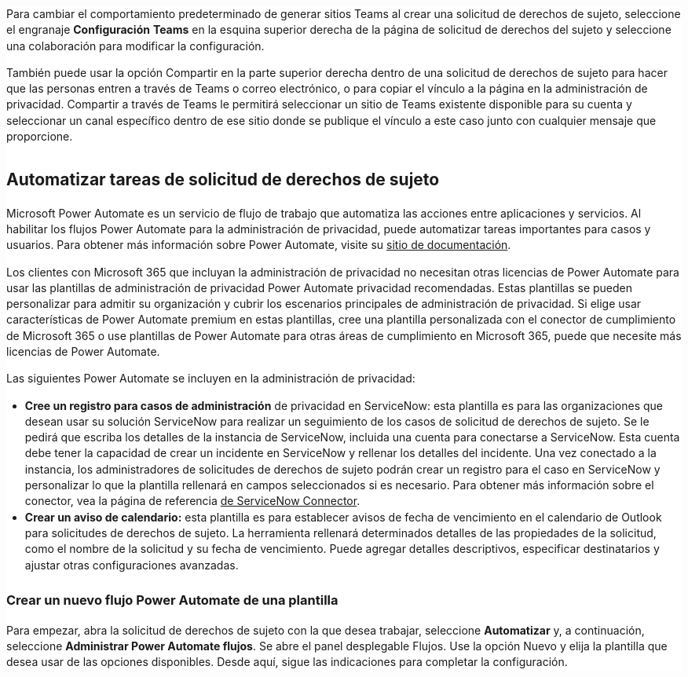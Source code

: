 Para cambiar el comportamiento predeterminado de generar sitios Teams al crear una solicitud de derechos de sujeto, seleccione el engranaje **Configuración** **Teams** en la esquina superior derecha de la página de solicitud de derechos del sujeto y seleccione una colaboración para modificar la configuración.

También puede usar  la opción Compartir en la parte superior derecha dentro de una solicitud de derechos de sujeto para hacer que las personas entren a través de Teams o correo electrónico, o para copiar el vínculo a la página en la administración de privacidad. Compartir a través de Teams le permitirá seleccionar un sitio de Teams existente disponible para su cuenta y seleccionar un canal específico dentro de ese sitio donde se publique el vínculo a este caso junto con cualquier mensaje que proporcione.

## <a name="automate-subject-rights-request-tasks"></a>Automatizar tareas de solicitud de derechos de sujeto

Microsoft Power Automate es un servicio de flujo de trabajo que automatiza las acciones entre aplicaciones y servicios. Al habilitar los flujos Power Automate para la administración de privacidad, puede automatizar tareas importantes para casos y usuarios. Para obtener más información sobre Power Automate, visite su [sitio de documentación](/power-automate/getting-started).

Los clientes con Microsoft 365 que incluyan la administración de privacidad no necesitan otras licencias de Power Automate para usar las plantillas de administración de privacidad Power Automate privacidad recomendadas. Estas plantillas se pueden personalizar para admitir su organización y cubrir los escenarios principales de administración de privacidad. Si elige usar características de Power Automate premium en estas plantillas, cree una plantilla personalizada con el conector de cumplimiento de Microsoft 365 o use plantillas de Power Automate para otras áreas de cumplimiento en Microsoft 365, puede que necesite más licencias de Power Automate.

Las siguientes Power Automate se incluyen en la administración de privacidad:

- **Cree un registro para casos de administración** de privacidad en ServiceNow: esta plantilla es para las organizaciones que desean usar su solución ServiceNow para realizar un seguimiento de los casos de solicitud de derechos de sujeto. Se le pedirá que escriba los detalles de la instancia de ServiceNow, incluida una cuenta para conectarse a ServiceNow. Esta cuenta debe tener la capacidad de crear un incidente en ServiceNow y rellenar los detalles del incidente. Una vez conectado a la instancia, los administradores de solicitudes de derechos de sujeto podrán crear un registro para el caso en ServiceNow y personalizar lo que la plantilla rellenará en campos seleccionados si es necesario. Para obtener más información sobre el conector, vea la página de referencia [de ServiceNow Connector](/connectors/service-now/).
- **Crear un aviso de calendario:** esta plantilla es para establecer avisos de fecha de vencimiento en el calendario de Outlook para solicitudes de derechos de sujeto. La herramienta rellenará determinados detalles de las propiedades de la solicitud, como el nombre de la solicitud y su fecha de vencimiento. Puede agregar detalles descriptivos, especificar destinatarios y ajustar otras configuraciones avanzadas.

### <a name="create-a-new-power-automate-flow-from-a-template"></a>Crear un nuevo flujo Power Automate de una plantilla

Para empezar, abra la solicitud de derechos de sujeto con la que desea trabajar, seleccione **Automatizar** y, a continuación, seleccione **Administrar Power Automate flujos**. Se abre el panel desplegable Flujos. Use la opción Nuevo y elija la plantilla que desea usar de las opciones disponibles. Desde aquí, sigue las indicaciones para completar la configuración.
